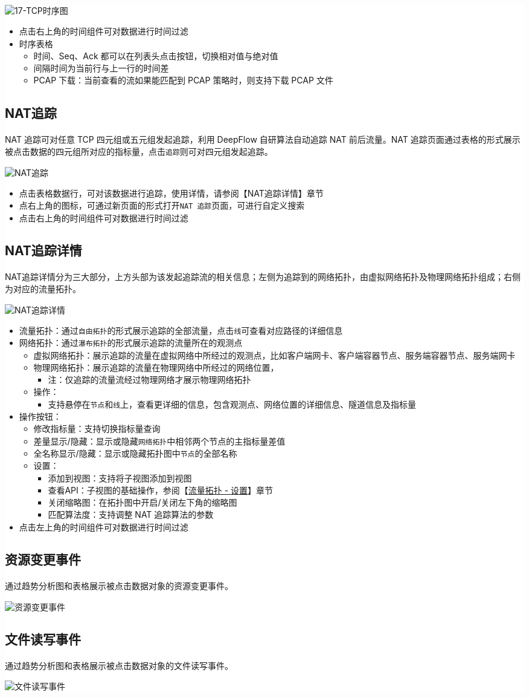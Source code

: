 ![17-TCP时序图](https://yunshan-guangzhou.oss-cn-beijing.aliyuncs.com/pub/pic/20230920650aba4f61574.png)

- 点击右上角的时间组件可对数据进行时间过滤
- 时序表格
  - 时间、Seq、Ack 都可以在列表头点击按钮，切换相对值与绝对值
  - 间隔时间为当前行与上一行的时间差
  - PCAP 下载：当前查看的流如果能匹配到 PCAP 策略时，则支持下载 PCAP 文件

## NAT追踪

NAT 追踪可对任意 TCP 四元组或五元组发起追踪，利用 DeepFlow 自研算法自动追踪 NAT 前后流量。NAT 追踪页面通过表格的形式展示被点击数据的四元组所对应的指标量，点击`追踪`则可对四元组发起追踪。

![NAT追踪](https://yunshan-guangzhou.oss-cn-beijing.aliyuncs.com/pub/pic/20230920650ab59bad70a.png)

- 点击表格数据行，可对该数据进行追踪，使用详情，请参阅【NAT追踪详情】章节
- 点右上角的图标，可通过新页面的形式打开`NAT 追踪`页面，可进行自定义搜索
- 点击右上角的时间组件可对数据进行时间过滤

## NAT追踪详情

NAT追踪详情分为三大部分，上方头部为该发起追踪流的相关信息；左侧为追踪到的网络拓扑，由虚拟网络拓扑及物理网络拓扑组成；右侧为对应的流量拓扑。

![NAT追踪详情](https://yunshan-guangzhou.oss-cn-beijing.aliyuncs.com/pub/pic/20230920650aba4daabc0.png)

- 流量拓扑：通过`自由拓扑`的形式展示追踪的全部流量，点击`线`可查看对应路径的详细信息
- 网络拓扑：通过`瀑布拓扑`的形式展示追踪的流量所在的观测点
  - 虚拟网络拓扑：展示追踪的流量在虚拟网络中所经过的观测点，比如客户端网卡、客户端容器节点、服务端容器节点、服务端网卡
  - 物理网络拓扑：展示追踪的流量在物理网络中所经过的网络位置，
    - 注：仅追踪的流量流经过物理网络才展示物理网络拓扑
  - 操作：
    - 支持悬停在`节点`和`线`上，查看更详细的信息，包含观测点、网络位置的详细信息、隧道信息及指标量
- 操作按钮：
  - 修改指标量：支持切换指标量查询
  - 差量显示/隐藏：显示或隐藏`网络拓扑`中相邻两个节点的主指标量差值
  - 全名称显示/隐藏：显示或隐藏拓扑图中`节点`的全部名称
  - 设置：
    - 添加到视图：支持将子视图添加到视图
    - 查看API：子视图的基础操作，参阅【[流量拓扑 - 设置](../dashboard/panel/topology/)】章节
    - 关闭缩略图：在拓扑图中开启/关闭左下角的缩略图
    - 匹配算法度：支持调整 NAT 追踪算法的参数
- 点击左上角的时间组件可对数据进行时间过滤

## 资源变更事件

通过趋势分析图和表格展示被点击数据对象的资源变更事件。

![资源变更事件](https://yunshan-guangzhou.oss-cn-beijing.aliyuncs.com/pub/pic/2024051566445fa11ff96.png)

## 文件读写事件

通过趋势分析图和表格展示被点击数据对象的文件读写事件。

![文件读写事件](https://yunshan-guangzhou.oss-cn-beijing.aliyuncs.com/pub/pic/2024051566445fa2b14d2.png)








